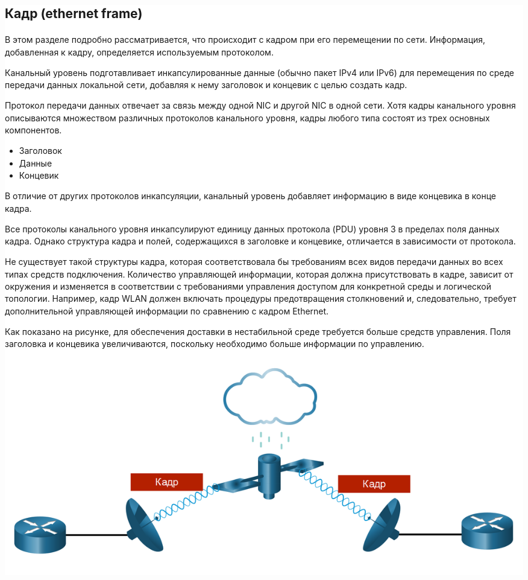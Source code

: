 


## Кадр (ethernet frame)

В этом разделе подробно рассматривается, что происходит с кадром при его перемещении по сети. Информация, добавленная к кадру, определяется используемым протоколом.

Канальный уровень подготавливает инкапсулированные данные (обычно пакет IPv4 или IPv6) для перемещения по среде передачи данных локальной сети, добавляя к нему заголовок и концевик с целью создать кадр.

Протокол передачи данных отвечает за связь между одной NIC и другой NIC в одной сети. Хотя кадры канального уровня описываются множеством различных протоколов канального уровня, кадры любого типа состоят из трех основных компонентов.

* Заголовок
* Данные
* Концевик

В отличие от других протоколов инкапсуляции, канальный уровень добавляет информацию в виде концевика в конце кадра.

Все протоколы канального уровня инкапсулируют единицу данных протокола (PDU) уровня 3 в пределах поля данных кадра. Однако структура кадра и полей, содержащихся в заголовке и концевике, отличается в зависимости от протокола.

Не существует такой структуры кадра, которая соответствовала бы требованиям всех видов передачи данных во всех типах средств подключения. Количество управляющей информации, которая должна присутствовать в кадре, зависит от окружения и изменяется в соответствии с требованиями управления доступом для конкретной среды и логической топологии. Например, кадр WLAN должен включать процедуры предотвращения столкновений и, следовательно, требует дополнительной управляющей информации по сравнению с кадром Ethernet.

Как показано на рисунке, для обеспечения доставки в нестабильной среде требуется больше средств управления. Поля заголовка и концевика увеличиваются, поскольку необходимо больше информации по управлению.

![](./assets/6.3.1.png)
